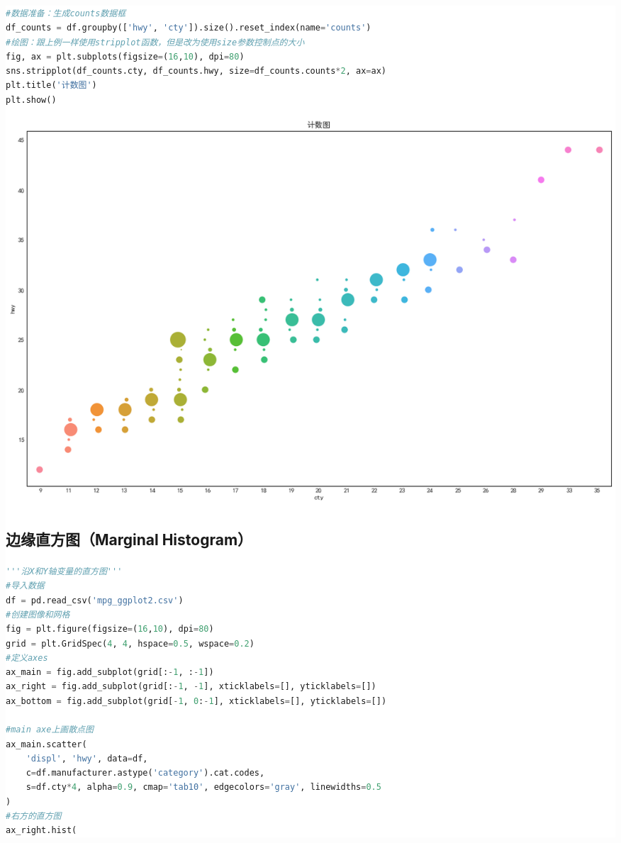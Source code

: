 

```python
#数据准备：生成counts数据框
df_counts = df.groupby(['hwy', 'cty']).size().reset_index(name='counts')
#绘图：跟上例一样使用stripplot函数，但是改为使用size参数控制点的大小
fig, ax = plt.subplots(figsize=(16,10), dpi=80)
sns.stripplot(df_counts.cty, df_counts.hwy, size=df_counts.counts*2, ax=ax)
plt.title('计数图')
plt.show()
```


![png](/post-assets/20210115/matplotlib绘图例子/output_22_0.png)


## 边缘直方图（Marginal Histogram）


```python
'''沿X和Y轴变量的直方图'''
#导入数据
df = pd.read_csv('mpg_ggplot2.csv')
#创建图像和网格
fig = plt.figure(figsize=(16,10), dpi=80)
grid = plt.GridSpec(4, 4, hspace=0.5, wspace=0.2)
#定义axes
ax_main = fig.add_subplot(grid[:-1, :-1])
ax_right = fig.add_subplot(grid[:-1, -1], xticklabels=[], yticklabels=[])
ax_bottom = fig.add_subplot(grid[-1, 0:-1], xticklabels=[], yticklabels=[])

#main axe上画散点图
ax_main.scatter(
    'displ', 'hwy', data=df, 
    c=df.manufacturer.astype('category').cat.codes,
    s=df.cty*4, alpha=0.9, cmap='tab10', edgecolors='gray', linewidths=0.5
)
#右方的直方图
ax_right.hist(
```